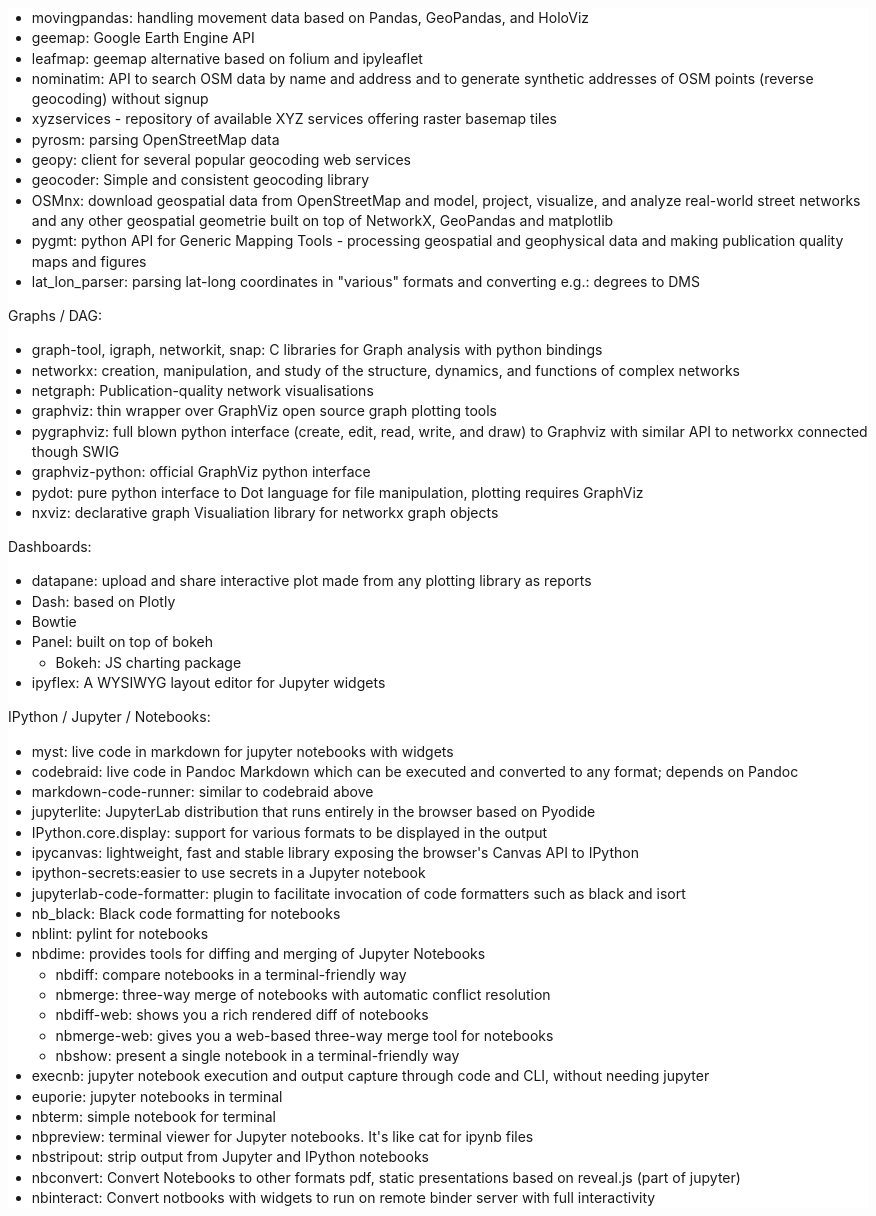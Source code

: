    - movingpandas: handling movement data based on Pandas, GeoPandas, and HoloViz
 - geemap: Google Earth Engine API
 - leafmap: geemap alternative based on folium and ipyleaflet
 - nominatim: API to search OSM data by name and address and to generate synthetic addresses of OSM points (reverse geocoding) without signup
 - xyzservices - repository of available XYZ services offering raster basemap tiles
 - pyrosm: parsing OpenStreetMap data
 - geopy: client for several popular geocoding web services
 - geocoder: Simple and consistent geocoding library
 - OSMnx: download geospatial data from OpenStreetMap and model, project, visualize, and analyze real-world street networks and any other geospatial geometrie built on top of NetworkX, GeoPandas and matplotlib
 - pygmt: python API for Generic Mapping Tools - processing geospatial and geophysical data and making publication quality maps and figures
 - lat_lon_parser: parsing lat-long coordinates in "various" formats and converting e.g.: degrees to DMS

Graphs / DAG:
 - graph-tool, igraph, networkit, snap: C libraries for Graph analysis with python bindings
 - networkx: creation, manipulation, and study of the structure, dynamics, and functions of complex networks
 - netgraph: Publication-quality network visualisations
 - graphviz: thin wrapper over GraphViz open source graph plotting tools
 - pygraphviz: full blown python interface (create, edit, read, write, and draw) to Graphviz with similar API to networkx connected though SWIG
 - graphviz-python: official GraphViz python interface
 - pydot: pure python interface to Dot language for file manipulation, plotting requires GraphViz
 - nxviz: declarative graph Visualiation library for networkx graph objects

Dashboards:
 - datapane: upload and share interactive plot made from any plotting library as reports
 - Dash: based on Plotly
 - Bowtie
 - Panel: built on top of bokeh
   - Bokeh: JS charting package
 - ipyflex: A WYSIWYG layout editor for Jupyter widgets

IPython / Jupyter / Notebooks:
 - myst: live code in markdown for jupyter notebooks with widgets
 - codebraid: live code in Pandoc Markdown which can be executed and converted to any format; depends on Pandoc
 - markdown-code-runner: similar to codebraid above
 - jupyterlite: JupyterLab distribution that runs entirely in the browser based on Pyodide
 - IPython.core.display: support for various formats to be displayed in the output
 - ipycanvas: lightweight, fast and stable library exposing the browser's Canvas API to IPython
 - ipython-secrets:easier to use secrets in a Jupyter notebook
 - jupyterlab-code-formatter: plugin to facilitate invocation of code formatters such as black and isort
 - nb_black: Black code formatting for notebooks
 - nblint: pylint for notebooks
 - nbdime: provides tools for diffing and merging of Jupyter Notebooks
   - nbdiff: compare notebooks in a terminal-friendly way
   - nbmerge: three-way merge of notebooks with automatic conflict resolution
   - nbdiff-web: shows you a rich rendered diff of notebooks
   - nbmerge-web: gives you a web-based three-way merge tool for notebooks
   - nbshow: present a single notebook in a terminal-friendly way
 - execnb: jupyter notebook execution and output capture through code and CLI, without needing jupyter
 - euporie: jupyter notebooks in terminal
 - nbterm: simple notebook for terminal
 - nbpreview: terminal viewer for Jupyter notebooks. It's like cat for ipynb files
 - nbstripout: strip output from Jupyter and IPython notebooks
 - nbconvert: Convert Notebooks to other formats pdf, static presentations based on reveal.js (part of jupyter)
 - nbinteract: Convert notbooks with widgets to run on remote binder server with full interactivity